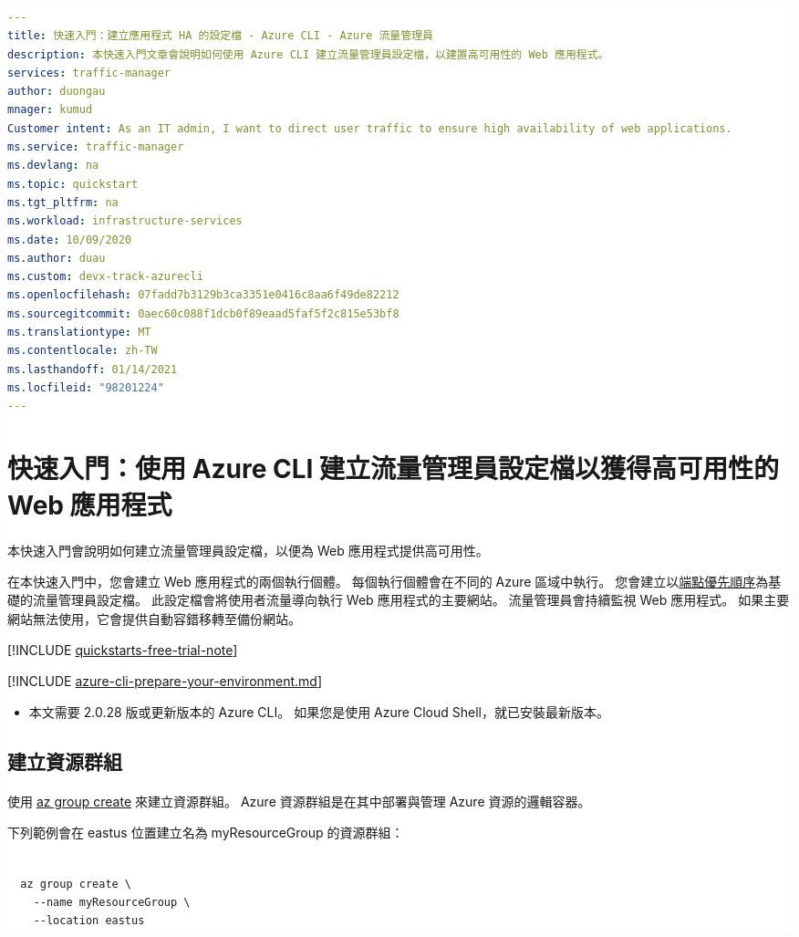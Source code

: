 ```yaml
---
title: 快速入門：建立應用程式 HA 的設定檔 - Azure CLI - Azure 流量管理員
description: 本快速入門文章會說明如何使用 Azure CLI 建立流量管理員設定檔，以建置高可用性的 Web 應用程式。
services: traffic-manager
author: duongau
mnager: kumud
Customer intent: As an IT admin, I want to direct user traffic to ensure high availability of web applications.
ms.service: traffic-manager
ms.devlang: na
ms.topic: quickstart
ms.tgt_pltfrm: na
ms.workload: infrastructure-services
ms.date: 10/09/2020
ms.author: duau
ms.custom: devx-track-azurecli
ms.openlocfilehash: 07fadd7b3129b3ca3351e0416c8aa6f49de82212
ms.sourcegitcommit: 0aec60c088f1dcb0f89eaad5faf5f2c815e53bf8
ms.translationtype: MT
ms.contentlocale: zh-TW
ms.lasthandoff: 01/14/2021
ms.locfileid: "98201224"
---
```

# <a name="quickstart-create-a-traffic-manager-profile-for-a-highly-available-web-application-using-azure-cli"></a>快速入門：使用 Azure CLI 建立流量管理員設定檔以獲得高可用性的 Web 應用程式

本快速入門會說明如何建立流量管理員設定檔，以便為 Web 應用程式提供高可用性。

在本快速入門中，您會建立 Web 應用程式的兩個執行個體。 每個執行個體會在不同的 Azure 區域中執行。 您會建立以[端點優先順序](traffic-manager-routing-methods.md#priority-traffic-routing-method)為基礎的流量管理員設定檔。 此設定檔會將使用者流量導向執行 Web 應用程式的主要網站。 流量管理員會持續監視 Web 應用程式。 如果主要網站無法使用，它會提供自動容錯移轉至備份網站。

[!INCLUDE [quickstarts-free-trial-note](../../includes/quickstarts-free-trial-note.md)]

[!INCLUDE [azure-cli-prepare-your-environment.md](../../includes/azure-cli-prepare-your-environment.md)]

- 本文需要 2.0.28 版或更新版本的 Azure CLI。 如果您是使用 Azure Cloud Shell，就已安裝最新版本。

## <a name="create-a-resource-group"></a>建立資源群組
使用 [az group create](/cli/azure/group) 來建立資源群組。 Azure 資源群組是在其中部署與管理 Azure 資源的邏輯容器。

下列範例會在 eastus  位置建立名為 myResourceGroup  的資源群組：

```azurecli-interactive

  az group create \
    --name myResourceGroup \
    --location eastus

```
